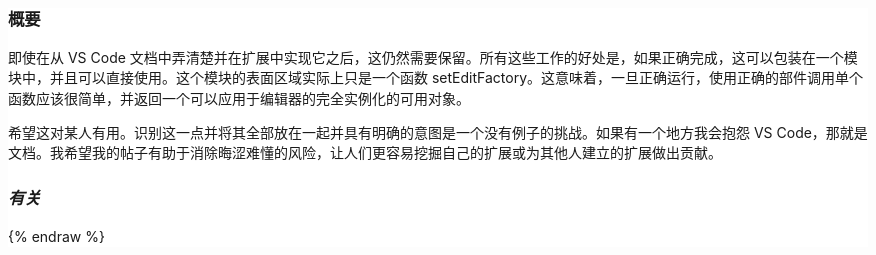 
### 概要

即使在从 VS Code 文档中弄清楚并在扩展中实现它之后，这仍然需要保留。所有这些工作的好处是，如果正确完成，这可以包装在一个模块中，并且可以直接使用。这个模块的表面区域实际上只是一个函数 setEditFactory。这意味着，一旦正确运行，使用正确的部件调用单个函数应该很简单，并返回一个可以应用于编辑器的完全实例化的可用对象。

希望这对某人有用。识别这一点并将其全部放在一起并具有明确的意图是一个没有例子的挑战。如果有一个地方我会抱怨 VS Code，那就是文档。我希望我的帖子有助于消除晦涩难懂的风险，让人们更容易挖掘自己的扩展或为其他人建立的扩展做出贡献。

### _有关_

{% endraw %}